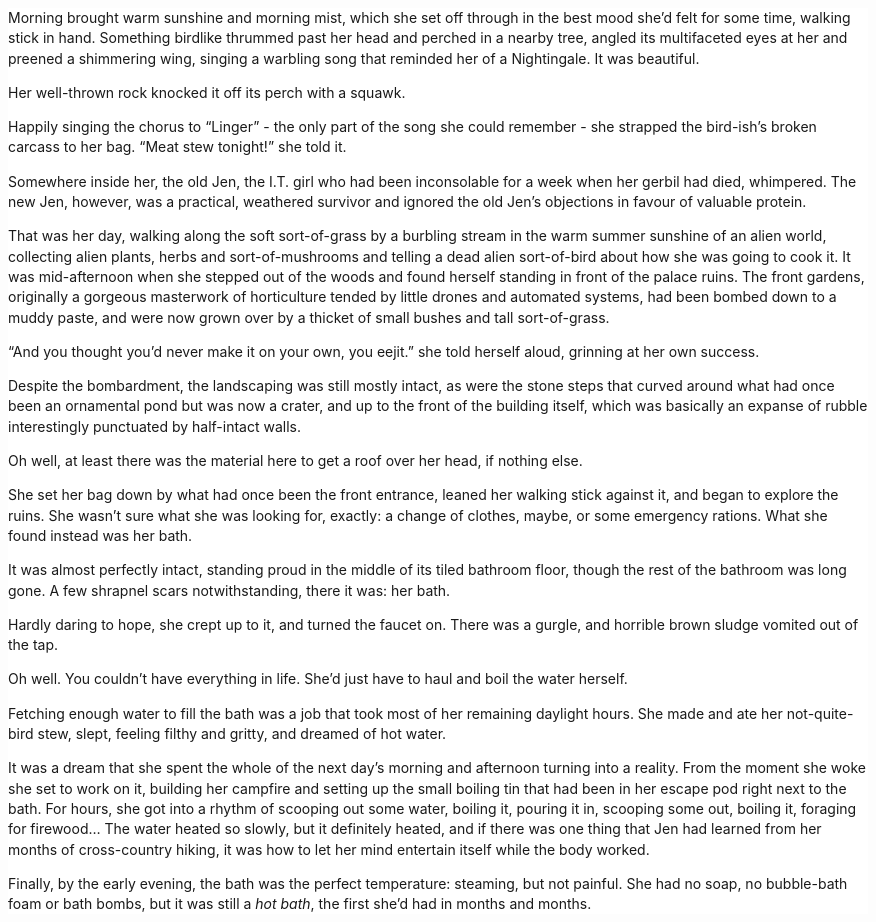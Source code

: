 Morning brought warm sunshine and morning mist, which she set off through in the best mood she’d felt for some time, walking stick in hand. Something birdlike thrummed past her head and perched in a nearby tree, angled its multifaceted eyes at her and preened a shimmering wing, singing a warbling song that reminded her of a Nightingale. It was beautiful.

Her well-thrown rock knocked it off its perch with a squawk.

Happily singing the chorus to “Linger” - the only part of the song she could remember - she strapped the bird-ish’s broken carcass to her bag. “Meat stew tonight!” she told it.

Somewhere inside her, the old Jen, the I.T. girl who had been inconsolable for a week when her gerbil had died, whimpered. The new Jen, however, was a practical, weathered survivor and ignored the old Jen’s objections in favour of valuable protein.

That was her day, walking along the soft sort-of-grass by a burbling stream in the warm summer sunshine of an alien world, collecting alien plants, herbs and sort-of-mushrooms and telling a dead alien sort-of-bird about how she was going to cook it. It was mid-afternoon when she stepped out of the woods and found herself standing in front of the palace ruins. The front gardens, originally a gorgeous masterwork of horticulture tended by little drones and automated systems, had been bombed down to a muddy paste, and were now grown over by a thicket of small bushes and tall sort-of-grass.

“And you thought you’d never make it on your own, you eejit.” she told herself aloud, grinning at her own success.

Despite the bombardment, the landscaping was still mostly intact, as were the stone steps that curved around what had once been an ornamental pond but was now a crater, and up to the front of the building itself, which was basically an expanse of rubble interestingly punctuated by half-intact walls.

Oh well, at least there was the material here to get a roof over her head, if nothing else.

She set her bag down by what had once been the front entrance, leaned her walking stick against it, and began to explore the ruins. She wasn’t sure what she was looking for, exactly: a change of clothes, maybe, or some emergency rations. What she found instead was her bath.

It was almost perfectly intact, standing proud in the middle of its tiled bathroom floor, though the rest of the bathroom was long gone. A few shrapnel scars notwithstanding, there it was: her bath.

Hardly daring to hope, she crept up to it, and turned the faucet on. There was a gurgle, and horrible brown sludge vomited out of the tap.

Oh well. You couldn’t have everything in life. She’d just have to haul and boil the water herself.

Fetching enough water to fill the bath was a job that took most of her remaining daylight hours. She made and ate her not-quite-bird stew, slept, feeling filthy and gritty, and dreamed of hot water.

It was a dream that she spent the whole of the next day’s morning and afternoon turning into a reality. From the moment she woke she set to work on it, building her campfire and setting up the small boiling tin that had been in her escape pod right next to the bath. For hours, she got into a rhythm of scooping out some water, boiling it, pouring it in, scooping some out, boiling it, foraging for firewood… The water heated so slowly, but it definitely heated, and if there was one thing that Jen had learned from her months of cross-country hiking, it was how to let her mind entertain itself while the body worked.

Finally, by the early evening, the bath was the perfect temperature: steaming, but not painful. She had no soap, no bubble-bath foam or bath bombs, but it was still a *hot bath*, the first she’d had in months and months.
